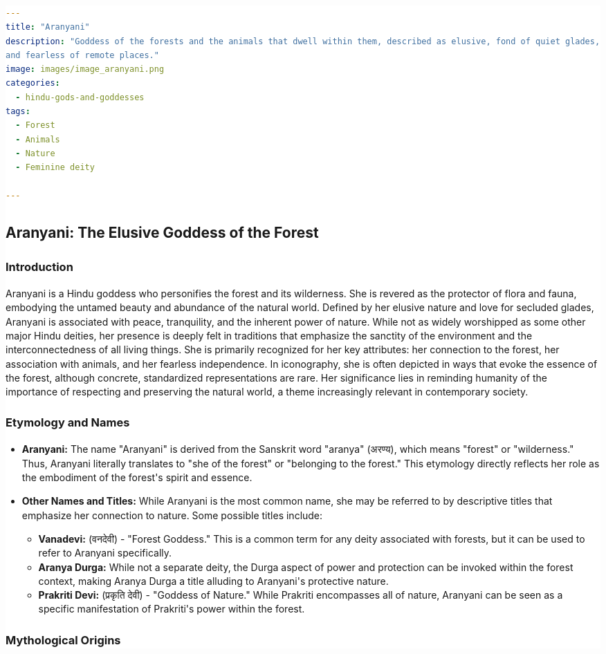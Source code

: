 ```yaml
---
title: "Aranyani"
description: "Goddess of the forests and the animals that dwell within them, described as elusive, fond of quiet glades, and fearless of remote places."
image: images/image_aranyani.png
categories:
  - hindu-gods-and-goddesses
tags:
  - Forest
  - Animals
  - Nature
  - Feminine deity

---
```


## Aranyani: The Elusive Goddess of the Forest

### Introduction

Aranyani is a Hindu goddess who personifies the forest and its wilderness. She is revered as the protector of flora and fauna, embodying the untamed beauty and abundance of the natural world. Defined by her elusive nature and love for secluded glades, Aranyani is associated with peace, tranquility, and the inherent power of nature. While not as widely worshipped as some other major Hindu deities, her presence is deeply felt in traditions that emphasize the sanctity of the environment and the interconnectedness of all living things. She is primarily recognized for her key attributes: her connection to the forest, her association with animals, and her fearless independence. In iconography, she is often depicted in ways that evoke the essence of the forest, although concrete, standardized representations are rare. Her significance lies in reminding humanity of the importance of respecting and preserving the natural world, a theme increasingly relevant in contemporary society.

###  Etymology and Names

*   **Aranyani:** The name "Aranyani" is derived from the Sanskrit word "aranya" (अरण्य), which means "forest" or "wilderness." Thus, Aranyani literally translates to "she of the forest" or "belonging to the forest." This etymology directly reflects her role as the embodiment of the forest's spirit and essence.

*   **Other Names and Titles:** While Aranyani is the most common name, she may be referred to by descriptive titles that emphasize her connection to nature. Some possible titles include:

    *   **Vanadevi:** (वनदेवी) - "Forest Goddess." This is a common term for any deity associated with forests, but it can be used to refer to Aranyani specifically.
    *   **Aranya Durga:** While not a separate deity, the Durga aspect of power and protection can be invoked within the forest context, making Aranya Durga a title alluding to Aranyani's protective nature.
    *   **Prakriti Devi:** (प्रकृति देवी) - "Goddess of Nature." While Prakriti encompasses all of nature, Aranyani can be seen as a specific manifestation of Prakriti's power within the forest.

###  Mythological Origins
